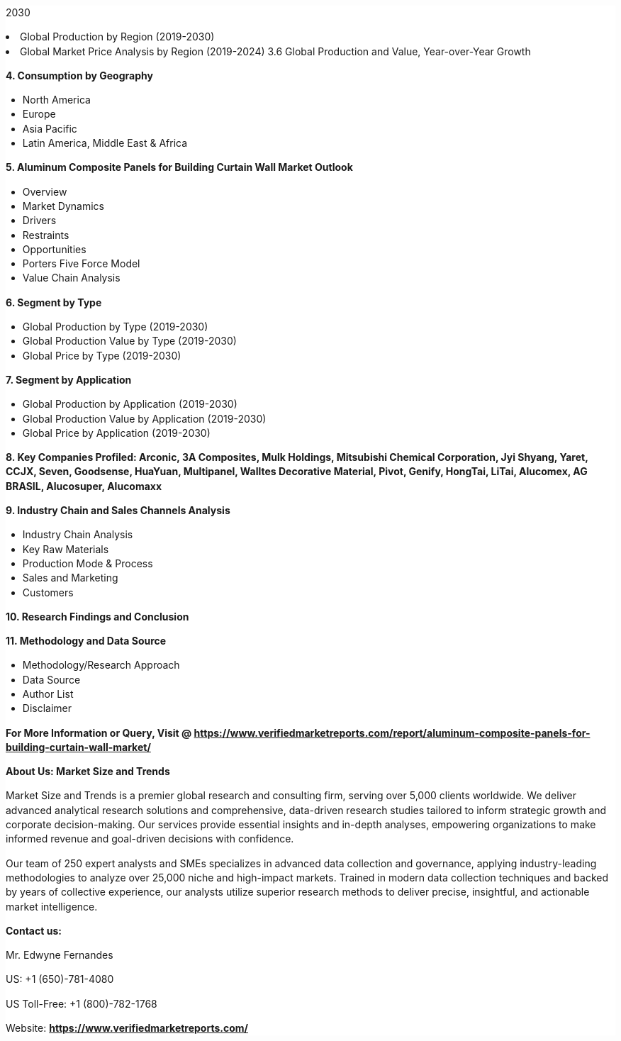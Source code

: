 2030</li><li>Global Production by Region (2019-2030)</li><li>Global Market Price Analysis by Region (2019-2024) 3.6 Global Production and Value, Year-over-Year Growth</li></ul><p><strong>4. Consumption by Geography</strong></p><ul> <li>North America</li> <li>Europe</li> <li>Asia Pacific</li> <li>Latin America, Middle East &amp; Africa</li></ul><p><strong>5. Aluminum Composite Panels for Building Curtain Wall Market Outlook</strong></p><ul><li>Overview</li><li>Market Dynamics</li><li>Drivers</li><li>Restraints</li><li>Opportunities</li><li>Porters Five Force Model</li><li>Value Chain Analysis&nbsp;</li></ul><p><strong>6. Segment by Type</strong></p><ul><li>Global Production by Type (2019-2030)</li><li>Global Production Value by Type (2019-2030)</li><li>Global Price by Type (2019-2030)</li></ul><p><strong>7. Segment by Application</strong></p><ul><li>Global Production by Application (2019-2030)</li><li>Global Production Value by Application (2019-2030)</li><li>Global Price by Application (2019-2030)</li></ul><p><strong>8. Key Companies Profiled: Arconic, 3A Composites, Mulk Holdings, Mitsubishi Chemical Corporation, Jyi Shyang, Yaret, CCJX, Seven, Goodsense, HuaYuan, Multipanel, Walltes Decorative Material, Pivot, Genify, HongTai, LiTai, Alucomex, AG BRASIL, Alucosuper, Alucomaxx</strong></p><p><strong>9. Industry Chain and Sales Channels Analysis</strong></p><ul><li>Industry Chain Analysis</li><li>Key Raw Materials</li><li>Production Mode &amp; Process</li><li>Sales and Marketing</li><li>Customers</li></ul><p><strong>10. Research Findings and Conclusion</strong></p><p><strong>11. Methodology and Data Source</strong></p><ul><li>Methodology/Research Approach</li><li>Data Source</li><li>Author List</li><li>Disclaimer</li></ul></p><p><strong>For More Information or Query, Visit @ <a href="https://www.verifiedmarketreports.com/report/aluminum-composite-panels-for-building-curtain-wall-market/">https://www.verifiedmarketreports.com/report/aluminum-composite-panels-for-building-curtain-wall-market/</a></strong></p><p><strong>About Us: Market Size and Trends</strong></p><p>Market Size and Trends is a premier global research and consulting firm, serving over 5,000 clients worldwide. We deliver advanced analytical research solutions and comprehensive, data-driven research studies tailored to inform strategic growth and corporate decision-making. Our services provide essential insights and in-depth analyses, empowering organizations to make informed revenue and goal-driven decisions with confidence.</p><p>Our team of 250 expert analysts and SMEs specializes in advanced data collection and governance, applying industry-leading methodologies to analyze over 25,000 niche and high-impact markets. Trained in modern data collection techniques and backed by years of collective experience, our analysts utilize superior research methods to deliver precise, insightful, and actionable market intelligence.</p><p><strong>Contact us:</strong></p><p>Mr. Edwyne Fernandes</p><p>US: +1 (650)-781-4080</p><p>US Toll-Free: +1 (800)-782-1768</p><p>Website: <strong><a href="https://www.verifiedmarketreports.com/">https://www.verifiedmarketreports.com/</a></strong></p>
